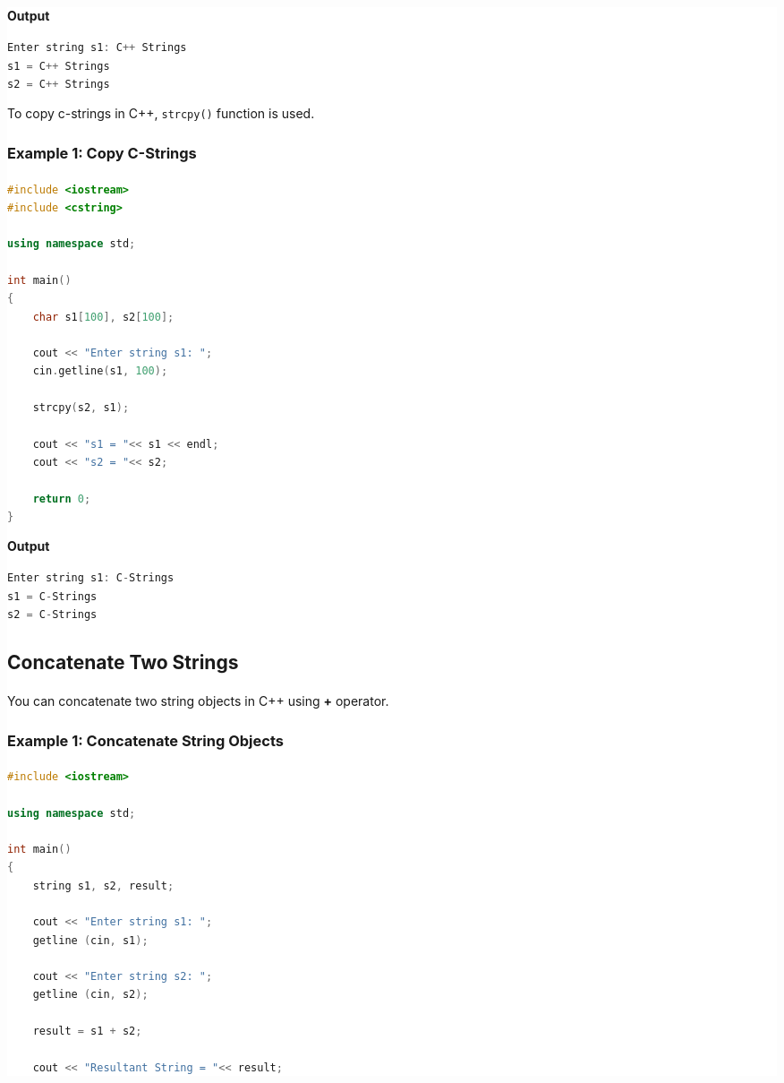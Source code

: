 **Output**

```cpp
Enter string s1: C++ Strings
s1 = C++ Strings
s2 = C++ Strings
```

To copy c-strings in C++, `strcpy()` function is used.

### Example 1: Copy C-Strings

```cpp
#include <iostream>
#include <cstring>

using namespace std;

int main()
{
    char s1[100], s2[100];

    cout << "Enter string s1: ";
    cin.getline(s1, 100);

    strcpy(s2, s1);

    cout << "s1 = "<< s1 << endl;
    cout << "s2 = "<< s2;

    return 0;
}
```

**Output**

```cpp
Enter string s1: C-Strings
s1 = C-Strings
s2 = C-Strings
```

## Concatenate Two Strings

You can concatenate two string objects in C++ using **+** operator.

### Example 1: Concatenate String Objects

```cpp
#include <iostream>

using namespace std;

int main()
{
    string s1, s2, result;

    cout << "Enter string s1: ";
    getline (cin, s1);

    cout << "Enter string s2: ";
    getline (cin, s2);

    result = s1 + s2;

    cout << "Resultant String = "<< result;

```